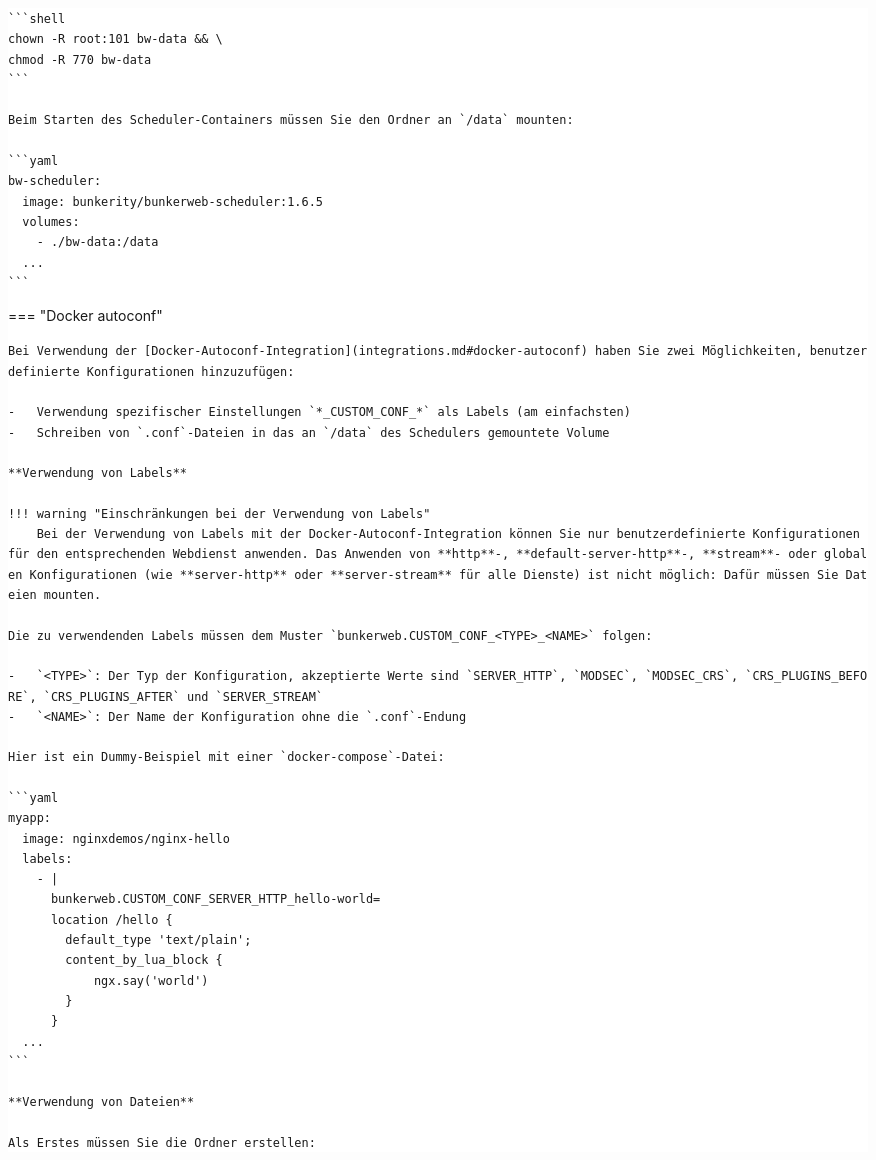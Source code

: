     ```shell
    chown -R root:101 bw-data && \
    chmod -R 770 bw-data
    ```

    Beim Starten des Scheduler-Containers müssen Sie den Ordner an `/data` mounten:

    ```yaml
    bw-scheduler:
      image: bunkerity/bunkerweb-scheduler:1.6.5
      volumes:
        - ./bw-data:/data
      ...
    ```

=== "Docker autoconf"

    Bei Verwendung der [Docker-Autoconf-Integration](integrations.md#docker-autoconf) haben Sie zwei Möglichkeiten, benutzerdefinierte Konfigurationen hinzuzufügen:

    -   Verwendung spezifischer Einstellungen `*_CUSTOM_CONF_*` als Labels (am einfachsten)
    -   Schreiben von `.conf`-Dateien in das an `/data` des Schedulers gemountete Volume

    **Verwendung von Labels**

    !!! warning "Einschränkungen bei der Verwendung von Labels"
        Bei der Verwendung von Labels mit der Docker-Autoconf-Integration können Sie nur benutzerdefinierte Konfigurationen für den entsprechenden Webdienst anwenden. Das Anwenden von **http**-, **default-server-http**-, **stream**- oder globalen Konfigurationen (wie **server-http** oder **server-stream** für alle Dienste) ist nicht möglich: Dafür müssen Sie Dateien mounten.

    Die zu verwendenden Labels müssen dem Muster `bunkerweb.CUSTOM_CONF_<TYPE>_<NAME>` folgen:

    -   `<TYPE>`: Der Typ der Konfiguration, akzeptierte Werte sind `SERVER_HTTP`, `MODSEC`, `MODSEC_CRS`, `CRS_PLUGINS_BEFORE`, `CRS_PLUGINS_AFTER` und `SERVER_STREAM`
    -   `<NAME>`: Der Name der Konfiguration ohne die `.conf`-Endung

    Hier ist ein Dummy-Beispiel mit einer `docker-compose`-Datei:

    ```yaml
    myapp:
      image: nginxdemos/nginx-hello
      labels:
        - |
          bunkerweb.CUSTOM_CONF_SERVER_HTTP_hello-world=
          location /hello {
            default_type 'text/plain';
            content_by_lua_block {
                ngx.say('world')
            }
          }
      ...
    ```

    **Verwendung von Dateien**

    Als Erstes müssen Sie die Ordner erstellen:
